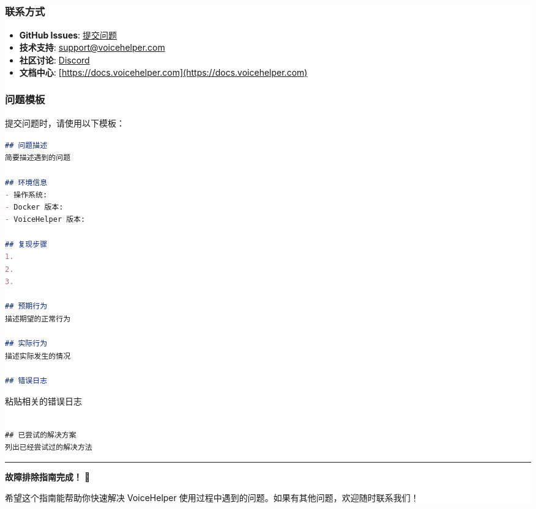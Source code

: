 ### 联系方式

- **GitHub Issues**: [提交问题](https://github.com/your-org/voicehelper/issues)
- **技术支持**: support@voicehelper.com
- **社区讨论**: [Discord](https://discord.gg/voicehelper)
- **文档中心**: [https://docs.voicehelper.com](https://docs.voicehelper.com)

### 问题模板

提交问题时，请使用以下模板：

```markdown
## 问题描述
简要描述遇到的问题

## 环境信息
- 操作系统: 
- Docker 版本: 
- VoiceHelper 版本: 

## 复现步骤
1. 
2. 
3. 

## 预期行为
描述期望的正常行为

## 实际行为
描述实际发生的情况

## 错误日志
```
粘贴相关的错误日志
```

## 已尝试的解决方案
列出已经尝试过的解决方法
```

---

**故障排除指南完成！** 🎉

希望这个指南能帮助你快速解决 VoiceHelper 使用过程中遇到的问题。如果有其他问题，欢迎随时联系我们！
